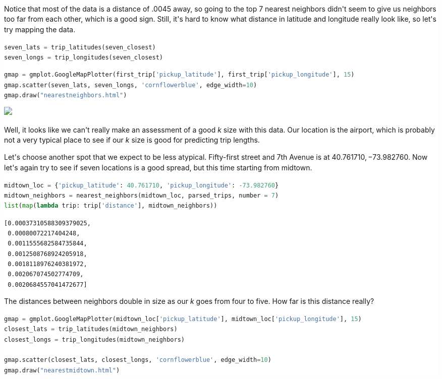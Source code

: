 

Notice that most of the data is a distance of .0045 away, so going to the top 7 nearest neighbors didn't seem to give us neighbors too far from each other, which is a good sign.  Still, it's hard to know what distance in latitude and longitude really look like, so let's try mapping the data.  


```python
seven_lats = trip_latitudes(seven_closest)
seven_longs = trip_longitudes(seven_closest)
```


```python
gmap = gmplot.GoogleMapPlotter(first_trip['pickup_latitude'], first_trip['pickup_longitude'], 15)
gmap.scatter(seven_lats, seven_longs, 'cornflowerblue', edge_width=10)
gmap.draw("nearestneighbors.html")
```

![](./airportdata.png)

Well, it looks like we can't really make an assessment of a good $k$ size with this data.  Our location is the airport, which is probably not a very typical place to see if our $k$ size is good for predicting trip lengths.

Let's choose another spot that we expect to be less atypical.  Fifty-first street and 7th Avenue is at $40.761710, -73.982760$.  Now let's again try to see if seven locations is a good spread, but this time starting from midtown.


```python
midtown_loc = {'pickup_latitude': 40.761710, 'pickup_longitude': -73.982760}
midtown_neighbors = nearest_neighbors(midtown_loc, parsed_trips, number = 7)
list(map(lambda trip: trip['distance'], midtown_neighbors))
```




    [0.00037310588309379025,
     0.00080072217404248,
     0.0011555682584735844,
     0.0012508768924205918,
     0.0018118976240381972,
     0.002067074502774709,
     0.0020684557041472677]



The distances between neighbors double in size as our $k$ goes from four to five.  How far is this distance really?


```python
gmap = gmplot.GoogleMapPlotter(midtown_loc['pickup_latitude'], midtown_loc['pickup_longitude'], 15)
closest_lats = trip_latitudes(midtown_neighbors)
closest_longs = trip_longitudes(midtown_neighbors)

gmap.scatter(closest_lats, closest_longs, 'cornflowerblue', edge_width=10)
gmap.draw("nearestmidtown.html")
```
